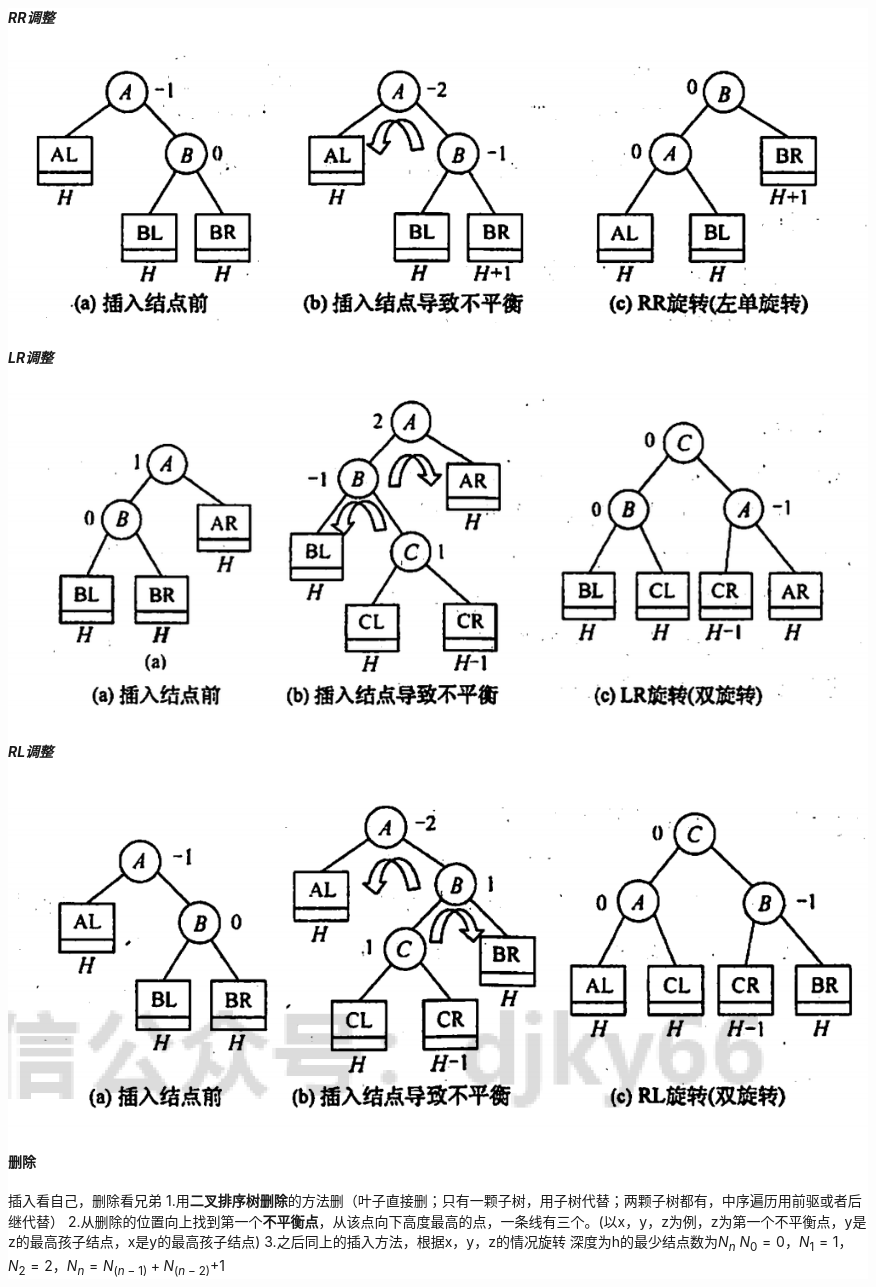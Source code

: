 ##### RR调整
![](Data-Structure/13.png)
##### LR调整
![](Data-Structure/14.png)
##### RL调整
![](Data-Structure/15.png)
#### 删除
插入看自己，删除看兄弟
1.用**二叉排序树删除**的方法删（叶子直接删；只有一颗子树，用子树代替；两颗子树都有，中序遍历用前驱或者后继代替）
2.从删除的位置向上找到第一个**不平衡点**，从该点向下高度最高的点，一条线有三个。(以x，y，z为例，z为第一个不平衡点，y是z的最高孩子结点，x是y的最高孩子结点)
3.之后同上的插入方法，根据x，y，z的情况旋转
深度为h的最少结点数为$N_n$
$N_0=0$，$N_1=1$，$N_2=2$，$N_n=N_{(n-1)}+N_{(n-2)}$+1